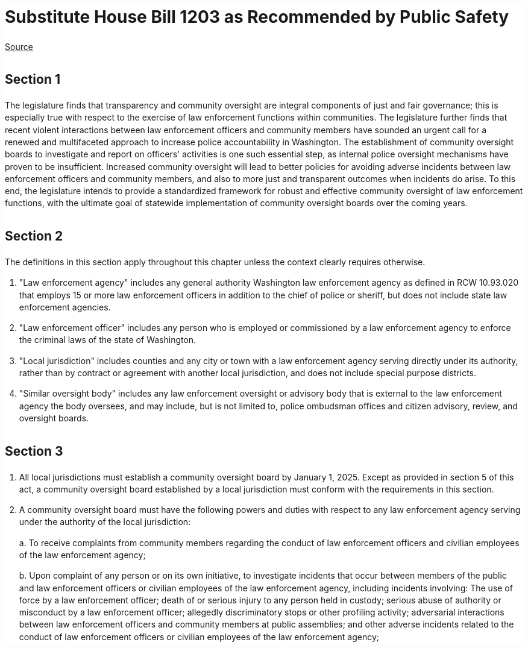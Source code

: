 # Substitute House Bill 1203 as Recommended by Public Safety

[Source](http://lawfilesext.leg.wa.gov/biennium/2021-22/Pdf/Bills/House%20Bills/1203-S.pdf)
## Section 1
The legislature finds that transparency and community oversight are integral components of just and fair governance; this is especially true with respect to the exercise of law enforcement functions within communities. The legislature further finds that recent violent interactions between law enforcement officers and community members have sounded an urgent call for a renewed and multifaceted approach to increase police accountability in Washington. The establishment of community oversight boards to investigate and report on officers' activities is one such essential step, as internal police oversight mechanisms have proven to be insufficient. Increased community oversight will lead to better policies for avoiding adverse incidents between law enforcement officers and community members, and also to more just and transparent outcomes when incidents do arise. To this end, the legislature intends to provide a standardized framework for robust and effective community oversight of law enforcement functions, with the ultimate goal of statewide implementation of community oversight boards over the coming years.


## Section 2
The definitions in this section apply throughout this chapter unless the context clearly requires otherwise.

1. "Law enforcement agency" includes any general authority Washington law enforcement agency as defined in RCW 10.93.020 that employs 15 or more law enforcement officers in addition to the chief of police or sheriff, but does not include state law enforcement agencies.

2. "Law enforcement officer" includes any person who is employed or commissioned by a law enforcement agency to enforce the criminal laws of the state of Washington.

3. "Local jurisdiction" includes counties and any city or town with a law enforcement agency serving directly under its authority, rather than by contract or agreement with another local jurisdiction, and does not include special purpose districts.

4. "Similar oversight body" includes any law enforcement oversight or advisory body that is external to the law enforcement agency the body oversees, and may include, but is not limited to, police ombudsman offices and citizen advisory, review, and oversight boards.


## Section 3
1. All local jurisdictions must establish a community oversight board by January 1, 2025. Except as provided in section 5 of this act, a community oversight board established by a local jurisdiction must conform with the requirements in this section.

2. A community oversight board must have the following powers and duties with respect to any law enforcement agency serving under the authority of the local jurisdiction:

    a. To receive complaints from community members regarding the conduct of law enforcement officers and civilian employees of the law enforcement agency;

    b. Upon complaint of any person or on its own initiative, to investigate incidents that occur between members of the public and law enforcement officers or civilian employees of the law enforcement agency, including incidents involving: The use of force by a law enforcement officer; death of or serious injury to any person held in custody; serious abuse of authority or misconduct by a law enforcement officer; allegedly discriminatory stops or other profiling activity; adversarial interactions between law enforcement officers and community members at public assemblies; and other adverse incidents related to the conduct of law enforcement officers or civilian employees of the law enforcement agency;

